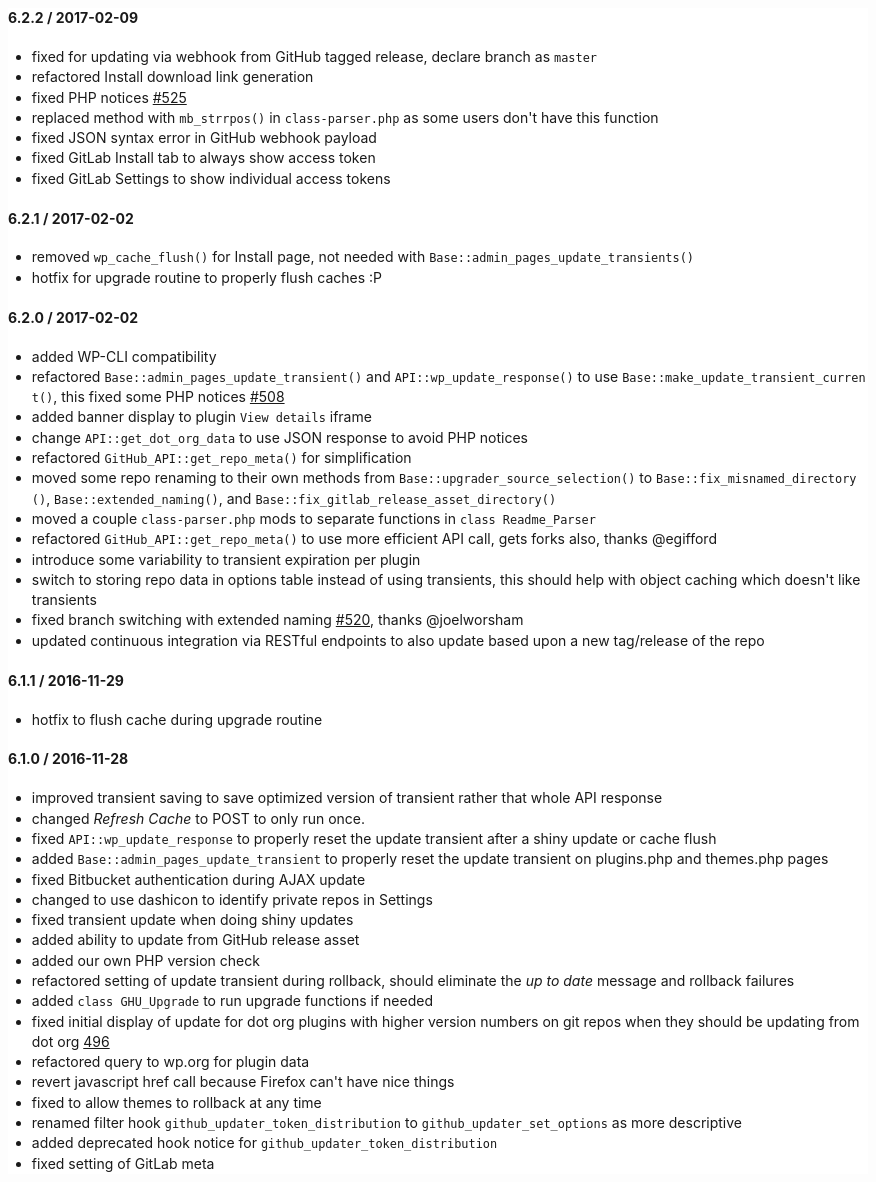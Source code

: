#### 6.2.2 / 2017-02-09
* fixed for updating via webhook from GitHub tagged release, declare branch as `master`
* refactored Install download link generation
* fixed PHP notices [#525](https://github.com/afragen/github-updater/issues/525)
* replaced method with `mb_strrpos()` in `class-parser.php` as some users don't have this function
* fixed JSON syntax error in GitHub webhook payload
* fixed GitLab Install tab to always show access token
* fixed GitLab Settings to show individual access tokens

#### 6.2.1 / 2017-02-02
* removed `wp_cache_flush()` for Install page, not needed with `Base::admin_pages_update_transients()`
* hotfix for upgrade routine to properly flush caches :P

#### 6.2.0 / 2017-02-02
* added WP-CLI compatibility
* refactored `Base::admin_pages_update_transient()` and `API::wp_update_response()` to use `Base::make_update_transient_current()`, this fixed some PHP notices [#508](https://github.com/afragen/github-updater/issues/508)
* added banner display to plugin `View details` iframe
* change `API::get_dot_org_data` to use JSON response to avoid PHP notices
* refactored `GitHub_API::get_repo_meta()` for simplification
* moved some repo renaming to their own methods from `Base::upgrader_source_selection()` to `Base::fix_misnamed_directory()`, `Base::extended_naming()`, and `Base::fix_gitlab_release_asset_directory()`
* moved a couple `class-parser.php` mods to separate functions in `class Readme_Parser`
* refactored `GitHub_API::get_repo_meta()` to use more efficient API call, gets forks also, thanks @egifford
* introduce some variability to transient expiration per plugin
* switch to storing repo data in options table instead of using transients, this should help with object caching which doesn't like transients
* fixed branch switching with extended naming [#520](https://github.com/afragen/github-updater/issues/520), thanks @joelworsham
* updated continuous integration via RESTful endpoints to also update based upon a new tag/release of the repo

#### 6.1.1 / 2016-11-29
* hotfix to flush cache during upgrade routine

#### 6.1.0 / 2016-11-28
* improved transient saving to save optimized version of transient rather that whole API response
* changed _Refresh Cache_ to POST to only run once.
* fixed `API::wp_update_response` to properly reset the update transient after a shiny update or cache flush
* added `Base::admin_pages_update_transient` to properly reset the update transient on plugins.php and themes.php pages
* fixed Bitbucket authentication during AJAX update
* changed to use dashicon to identify private repos in Settings
* fixed transient update when doing shiny updates
* added ability to update from GitHub release asset
* added our own PHP version check
* refactored setting of update transient during rollback, should eliminate the _up to date_ message and rollback failures
* added `class GHU_Upgrade` to run upgrade functions if needed
* fixed initial display of update for dot org plugins with higher version numbers on git repos when they should be updating from dot org [496](https://github.com/afragen/github-updater/issues/496)
* refactored query to wp.org for plugin data
* revert javascript href call because Firefox can't have nice things
* fixed to allow themes to rollback at any time
* renamed filter hook `github_updater_token_distribution` to `github_updater_set_options` as more descriptive
* added deprecated hook notice for `github_updater_token_distribution`
* fixed setting of GitLab meta